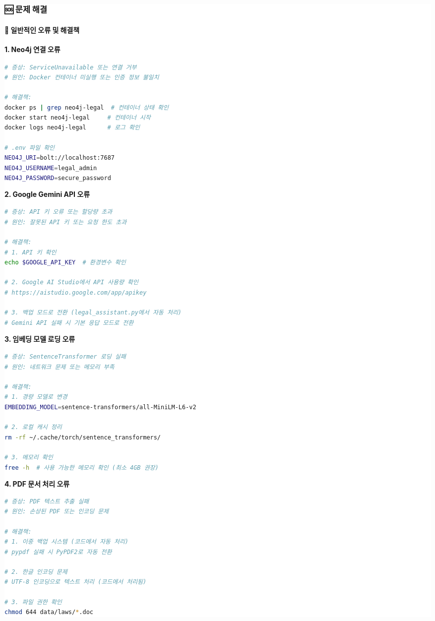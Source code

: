 ### 🆘 문제 해결

#### 🔧 일반적인 오류 및 해결책

**1. Neo4j 연결 오류**
```bash
# 증상: ServiceUnavailable 또는 연결 거부
# 원인: Docker 컨테이너 미실행 또는 인증 정보 불일치

# 해결책:
docker ps | grep neo4j-legal  # 컨테이너 상태 확인
docker start neo4j-legal     # 컨테이너 시작
docker logs neo4j-legal      # 로그 확인

# .env 파일 확인
NEO4J_URI=bolt://localhost:7687
NEO4J_USERNAME=legal_admin
NEO4J_PASSWORD=secure_password
```

**2. Google Gemini API 오류**
```bash
# 증상: API 키 오류 또는 할당량 초과
# 원인: 잘못된 API 키 또는 요청 한도 초과

# 해결책:
# 1. API 키 확인
echo $GOOGLE_API_KEY  # 환경변수 확인

# 2. Google AI Studio에서 API 사용량 확인
# https://aistudio.google.com/app/apikey

# 3. 백업 모드로 전환 (legal_assistant.py에서 자동 처리)
# Gemini API 실패 시 기본 응답 모드로 전환
```

**3. 임베딩 모델 로딩 오류**
```bash
# 증상: SentenceTransformer 로딩 실패
# 원인: 네트워크 문제 또는 메모리 부족

# 해결책:
# 1. 경량 모델로 변경
EMBEDDING_MODEL=sentence-transformers/all-MiniLM-L6-v2

# 2. 로컬 캐시 정리
rm -rf ~/.cache/torch/sentence_transformers/

# 3. 메모리 확인
free -h  # 사용 가능한 메모리 확인 (최소 4GB 권장)
```

**4. PDF 문서 처리 오류**
```bash
# 증상: PDF 텍스트 추출 실패
# 원인: 손상된 PDF 또는 인코딩 문제

# 해결책:
# 1. 이중 백업 시스템 (코드에서 자동 처리)
# pypdf 실패 시 PyPDF2로 자동 전환

# 2. 한글 인코딩 문제
# UTF-8 인코딩으로 텍스트 처리 (코드에서 처리됨)

# 3. 파일 권한 확인
chmod 644 data/laws/*.doc
```